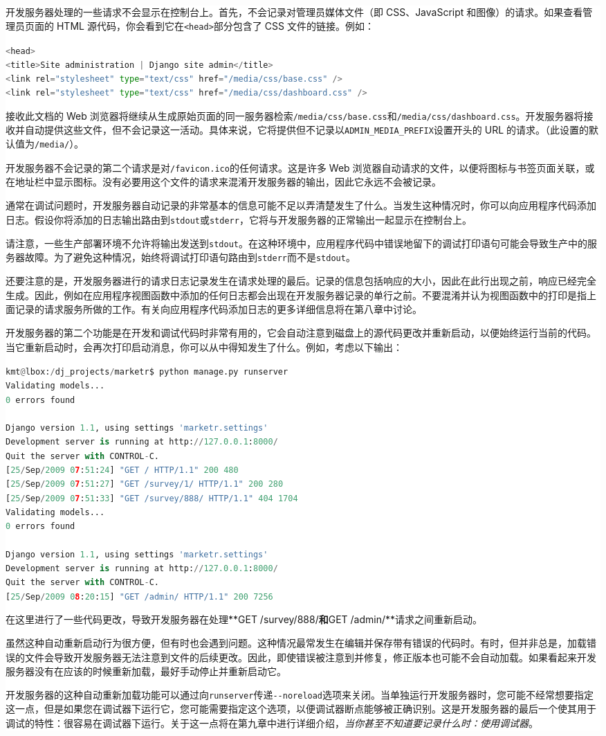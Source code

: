 开发服务器处理的一些请求不会显示在控制台上。首先，不会记录对管理员媒体文件（即 CSS、JavaScript 和图像）的请求。如果查看管理员页面的 HTML 源代码，你会看到它在`<head>`部分包含了 CSS 文件的链接。例如：

```py
<head> 
<title>Site administration | Django site admin</title> 
<link rel="stylesheet" type="text/css" href="/media/css/base.css" /> 
<link rel="stylesheet" type="text/css" href="/media/css/dashboard.css" /> 
```

接收此文档的 Web 浏览器将继续从生成原始页面的同一服务器检索`/media/css/base.css`和`/media/css/dashboard.css`。开发服务器将接收并自动提供这些文件，但不会记录这一活动。具体来说，它将提供但不记录以`ADMIN_MEDIA_PREFIX`设置开头的 URL 的请求。（此设置的默认值为`/media/`）。

开发服务器不会记录的第二个请求是对`/favicon.ico`的任何请求。这是许多 Web 浏览器自动请求的文件，以便将图标与书签页面关联，或在地址栏中显示图标。没有必要用这个文件的请求来混淆开发服务器的输出，因此它永远不会被记录。

通常在调试问题时，开发服务器自动记录的非常基本的信息可能不足以弄清楚发生了什么。当发生这种情况时，你可以向应用程序代码添加日志。假设你将添加的日志输出路由到`stdout`或`stderr`，它将与开发服务器的正常输出一起显示在控制台上。

请注意，一些生产部署环境不允许将输出发送到`stdout`。在这种环境中，应用程序代码中错误地留下的调试打印语句可能会导致生产中的服务器故障。为了避免这种情况，始终将调试打印语句路由到`stderr`而不是`stdout`。

还要注意的是，开发服务器进行的请求日志记录发生在请求处理的最后。记录的信息包括响应的大小，因此在此行出现之前，响应已经完全生成。因此，例如在应用程序视图函数中添加的任何日志都会出现在开发服务器记录的单行之前。不要混淆并认为视图函数中的打印是指上面记录的请求服务所做的工作。有关向应用程序代码添加日志的更多详细信息将在第八章中讨论。

开发服务器的第二个功能是在开发和调试代码时非常有用的，它会自动注意到磁盘上的源代码更改并重新启动，以便始终运行当前的代码。当它重新启动时，会再次打印启动消息，你可以从中得知发生了什么。例如，考虑以下输出：

```py
kmt@lbox:/dj_projects/marketr$ python manage.py runserver 
Validating models... 
0 errors found 

Django version 1.1, using settings 'marketr.settings' 
Development server is running at http://127.0.0.1:8000/ 
Quit the server with CONTROL-C. 
[25/Sep/2009 07:51:24] "GET / HTTP/1.1" 200 480 
[25/Sep/2009 07:51:27] "GET /survey/1/ HTTP/1.1" 200 280 
[25/Sep/2009 07:51:33] "GET /survey/888/ HTTP/1.1" 404 1704 
Validating models... 
0 errors found 

Django version 1.1, using settings 'marketr.settings' 
Development server is running at http://127.0.0.1:8000/ 
Quit the server with CONTROL-C. 
[25/Sep/2009 08:20:15] "GET /admin/ HTTP/1.1" 200 7256 

```

在这里进行了一些代码更改，导致开发服务器在处理**GET /survey/888/**和**GET /admin/**请求之间重新启动。

虽然这种自动重新启动行为很方便，但有时也会遇到问题。这种情况最常发生在编辑并保存带有错误的代码时。有时，但并非总是，加载错误的文件会导致开发服务器无法注意到文件的后续更改。因此，即使错误被注意到并修复，修正版本也可能不会自动加载。如果看起来开发服务器没有在应该的时候重新加载，最好手动停止并重新启动它。

开发服务器的这种自动重新加载功能可以通过向`runserver`传递`--noreload`选项来关闭。当单独运行开发服务器时，您可能不经常想要指定这一点，但是如果您在调试器下运行它，您可能需要指定这个选项，以便调试器断点能够被正确识别。这是开发服务器的最后一个使其用于调试的特性：很容易在调试器下运行。关于这一点将在第九章中进行详细介绍，*当你甚至不知道要记录什么时：使用调试器*。
